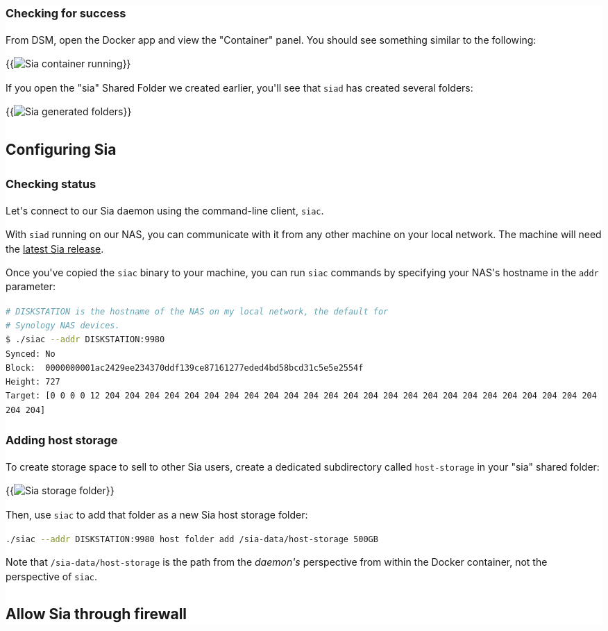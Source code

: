 ### Checking for success

From DSM, open the Docker app and view the "Container" panel. You should see something similar to the following:

{{<img src="sia-running.png" alt="Sia container running" has-border="false">}}

If you open the "sia" Shared Folder we created earlier, you'll see that `siad` has created several folders:

{{<img src="sia-folder-populated.png" alt="Sia generated folders" has-border="false">}}

## Configuring Sia

### Checking status

Let's connect to our Sia daemon using the command-line client, `siac`.

With `siad` running on our NAS, you can communicate with it from any other machine on your local network. The machine will need the [latest Sia
release](https://github.com/NebulousLabs/Sia/releases).

Once you've copied the `siac` binary to your machine, you can run `siac` commands by specifying your NAS's hostname in the `addr` parameter:

```bash
# DISKSTATION is the hostname of the NAS on my local network, the default for
# Synology NAS devices.
$ ./siac --addr DISKSTATION:9980
Synced: No
Block:  0000000001ac2429ee234370ddf139ce87161277eded4bd58bcd31c5e5e2554f
Height: 727
Target: [0 0 0 0 12 204 204 204 204 204 204 204 204 204 204 204 204 204 204 204 204 204 204 204 204 204 204 204 204 204 204 204]
```

### Adding host storage

To create storage space to sell to other Sia users, create a dedicated subdirectory called `host-storage` in your "sia" shared folder:

{{<img src="create-storage-folder.png" alt="Sia storage folder" has-border="false">}}

Then, use `siac` to add that folder as a new Sia host storage folder:

```bash
./siac --addr DISKSTATION:9980 host folder add /sia-data/host-storage 500GB
```

Note that `/sia-data/host-storage` is the path from the _daemon's_ perspective from within the Docker container, not the perspective of `siac`.

## Allow Sia through firewall
